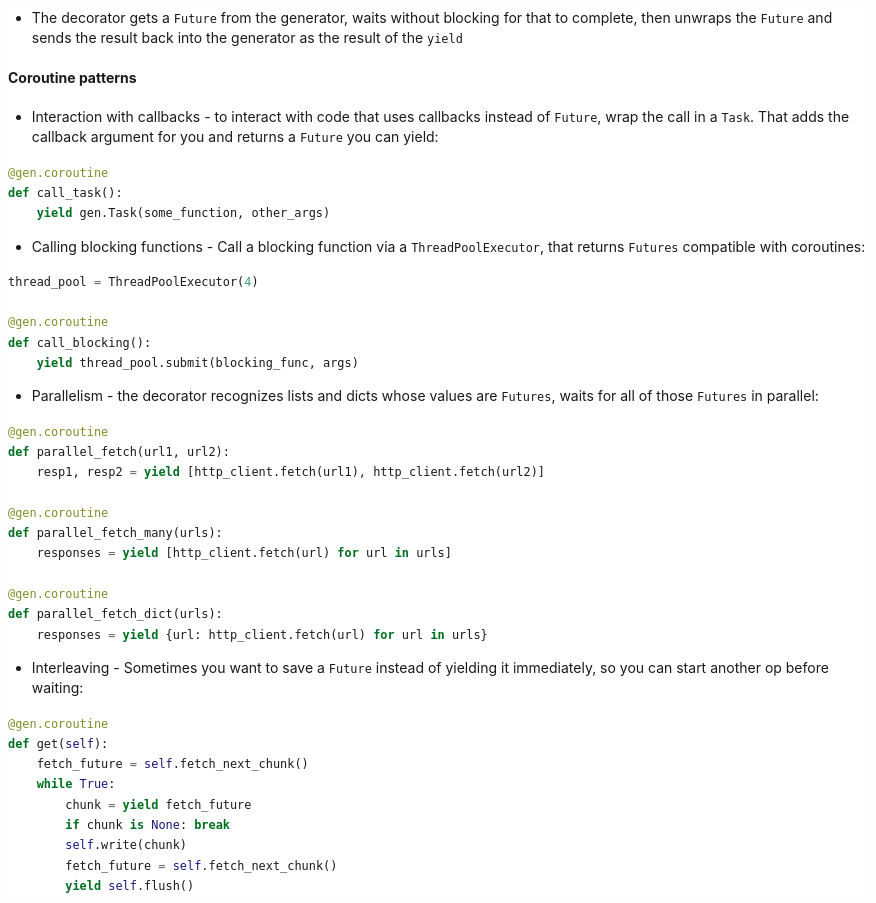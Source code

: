 * The decorator gets a ``Future`` from the generator, waits without blocking for that to complete, then unwraps the ``Future`` and sends the result back into the generator as the result of the ``yield``

#### Coroutine patterns

* Interaction with callbacks - to interact with code that uses callbacks instead of ``Future``, wrap the call in a ``Task``. That adds the callback argument for you and returns a ``Future`` you can yield:

```Python
@gen.coroutine
def call_task():
    yield gen.Task(some_function, other_args)
```

* Calling blocking functions - Call a blocking function via a ``ThreadPoolExecutor``, that returns ``Futures`` compatible with coroutines:

```Python
thread_pool = ThreadPoolExecutor(4)

@gen.coroutine
def call_blocking():
    yield thread_pool.submit(blocking_func, args)
```

* Parallelism - the decorator recognizes lists and dicts whose values are ``Futures``, waits for all of those ``Futures`` in parallel:

```Python
@gen.coroutine
def parallel_fetch(url1, url2):
    resp1, resp2 = yield [http_client.fetch(url1), http_client.fetch(url2)]

@gen.coroutine
def parallel_fetch_many(urls):
    responses = yield [http_client.fetch(url) for url in urls]

@gen.coroutine
def parallel_fetch_dict(urls):
    responses = yield {url: http_client.fetch(url) for url in urls}
```

* Interleaving - Sometimes you want to save a ``Future`` instead of yielding it immediately, so you can start another op before waiting:

```Python
@gen.coroutine
def get(self):
    fetch_future = self.fetch_next_chunk()
    while True:
        chunk = yield fetch_future
        if chunk is None: break
        self.write(chunk)
        fetch_future = self.fetch_next_chunk()
        yield self.flush()
```
